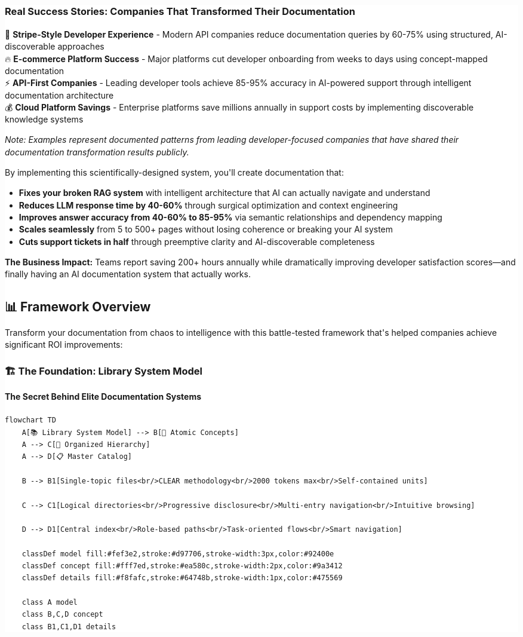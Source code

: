 ### Real Success Stories: Companies That Transformed Their Documentation

🚀 **Stripe-Style Developer Experience** - Modern API companies reduce documentation queries by 60-75% using structured, AI-discoverable approaches  
🔥 **E-commerce Platform Success** - Major platforms cut developer onboarding from weeks to days using concept-mapped documentation  
⚡ **API-First Companies** - Leading developer tools achieve 85-95% accuracy in AI-powered support through intelligent documentation architecture  
💰 **Cloud Platform Savings** - Enterprise platforms save millions annually in support costs by implementing discoverable knowledge systems

_Note: Examples represent documented patterns from leading developer-focused companies that have shared their documentation transformation results publicly._

By implementing this scientifically-designed system, you'll create documentation that:

- **Fixes your broken RAG system** with intelligent architecture that AI can actually navigate and understand
- **Reduces LLM response time by 40-60%** through surgical optimization and context engineering
- **Improves answer accuracy from 40-60% to 85-95%** via semantic relationships and dependency mapping
- **Scales seamlessly** from 5 to 500+ pages without losing coherence or breaking your AI system
- **Cuts support tickets in half** through preemptive clarity and AI-discoverable completeness

**The Business Impact:** Teams report saving 200+ hours annually while dramatically improving developer satisfaction scores—and finally having an AI documentation system that actually works.

## 📊 Framework Overview

Transform your documentation from chaos to intelligence with this battle-tested framework that's helped companies achieve significant ROI improvements:

### 🏗️ The Foundation: Library System Model

#### The Secret Behind Elite Documentation Systems

```mermaid
flowchart TD
    A[📚 Library System Model] --> B[📖 Atomic Concepts]
    A --> C[📂 Organized Hierarchy]
    A --> D[📋 Master Catalog]

    B --> B1[Single-topic files<br/>CLEAR methodology<br/>2000 tokens max<br/>Self-contained units]

    C --> C1[Logical directories<br/>Progressive disclosure<br/>Multi-entry navigation<br/>Intuitive browsing]

    D --> D1[Central index<br/>Role-based paths<br/>Task-oriented flows<br/>Smart navigation]

    classDef model fill:#fef3e2,stroke:#d97706,stroke-width:3px,color:#92400e
    classDef concept fill:#fff7ed,stroke:#ea580c,stroke-width:2px,color:#9a3412
    classDef details fill:#f8fafc,stroke:#64748b,stroke-width:1px,color:#475569

    class A model
    class B,C,D concept
    class B1,C1,D1 details
```
